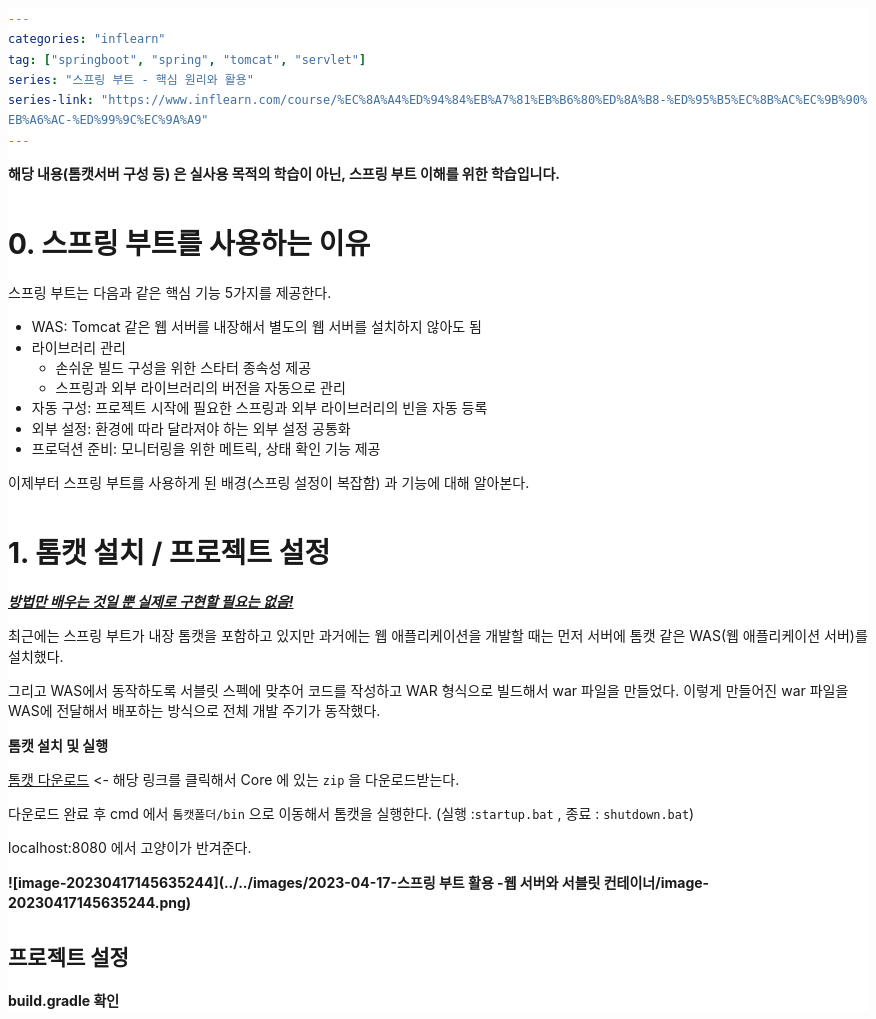 ```yaml
---
categories: "inflearn"
tag: ["springboot", "spring", "tomcat", "servlet"]
series: "스프링 부트 - 핵심 원리와 활용"
series-link: "https://www.inflearn.com/course/%EC%8A%A4%ED%94%84%EB%A7%81%EB%B6%80%ED%8A%B8-%ED%95%B5%EC%8B%AC%EC%9B%90%EB%A6%AC-%ED%99%9C%EC%9A%A9"
---
```




<div class="notice--danger">
    <b>해당 내용(톰캣서버 구성 등) 은 실사용 목적의 학습이 아닌, 스프링 부트 이해를 위한 학습입니다.</b>
</div>


# 0. 스프링 부트를 사용하는 이유

스프링 부트는 다음과 같은 핵심 기능 5가지를 제공한다.

- WAS: Tomcat 같은 웹 서버를 내장해서 별도의 웹 서버를 설치하지 않아도 됨 
- 라이브러리 관리
  - 손쉬운 빌드 구성을 위한 스타터 종속성 제공
  - 스프링과 외부 라이브러리의 버전을 자동으로 관리
- 자동 구성: 프로젝트 시작에 필요한 스프링과 외부 라이브러리의 빈을 자동 등록
- 외부 설정: 환경에 따라 달라져야 하는 외부 설정 공통화 
- 프로덕션 준비: 모니터링을 위한 메트릭, 상태 확인 기능 제공

이제부터 스프링 부트를 사용하게 된 배경(스프링 설정이 복잡함) 과 기능에 대해 알아본다.

# 1. 톰캣 설치 / 프로젝트 설정

**<u>*방법만 배우는 것일 뿐 실제로 구현할 필요는 없음!*</u>**

최근에는 스프링 부트가 내장 톰캣을 포함하고 있지만 과거에는 웹 애플리케이션을 개발할 때는 먼저 서버에 톰캣 같은 WAS(웹 애플리케이션 서버)를 설치했다. 

그리고 WAS에서 동작하도록 서블릿 스펙에 맞추어 코드를 작성하고 WAR 형식으로 빌드해서 war 파일을 만들었다. 이렇게 만들어진 war 파일을 WAS에 전달해서 배포하는 방식으로 전체 개발 주기가 동작했다.

**톰캣 설치 및 실행**

[톰캣 다운로드](https://tomcat.apache.org/download-10.cgi) <- 해당 링크를 클릭해서 Core 에 있는 `zip` 을 다운로드받는다.

다운로드 완료 후 cmd 에서 `톰캣폴더/bin` 으로 이동해서 톰캣을 실행한다. (실행 :`startup.bat` , 종료 : `shutdown.bat`)

localhost:8080 에서 고양이가 반겨준다.

**![image-20230417145635244](../../images/2023-04-17-스프링 부트 활용 -웹 서버와 서블릿 컨테이너/image-20230417145635244.png)**



## 프로젝트 설정

**build.gradle 확인**
